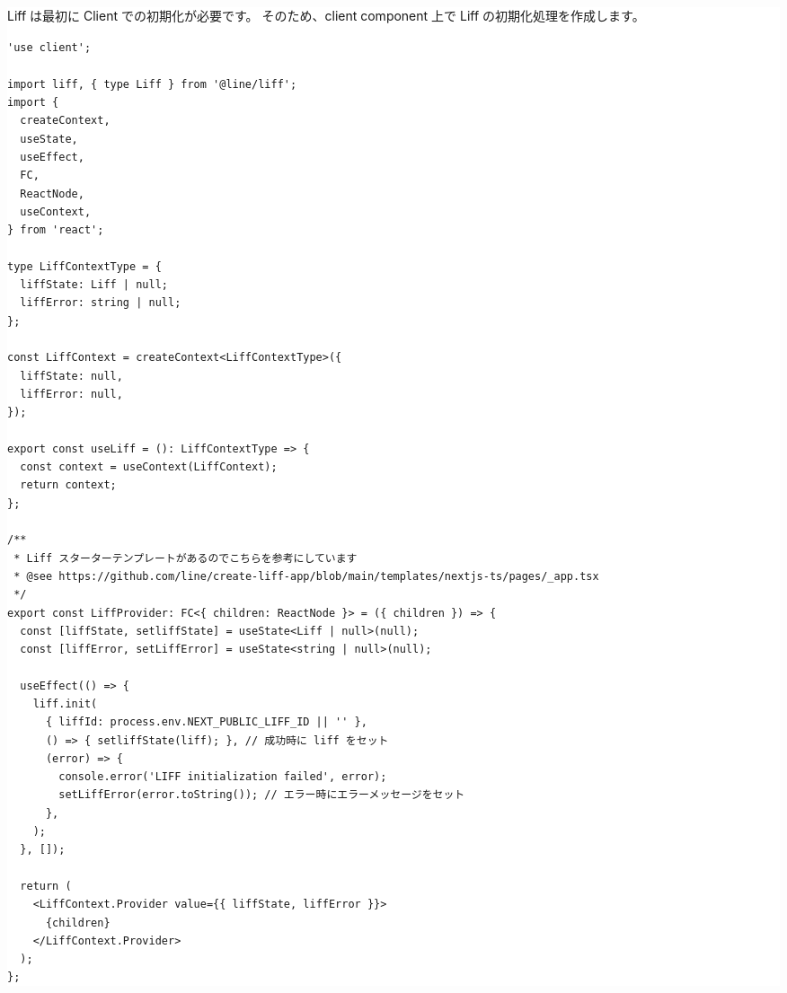Liff は最初に Client での初期化が必要です。
そのため、client component 上で Liff の初期化処理を作成します。

```tsx:app/liff-provider.tsx
'use client';

import liff, { type Liff } from '@line/liff';
import {
  createContext,
  useState,
  useEffect,
  FC,
  ReactNode,
  useContext,
} from 'react';

type LiffContextType = {
  liffState: Liff | null;
  liffError: string | null;
};

const LiffContext = createContext<LiffContextType>({
  liffState: null,
  liffError: null,
});

export const useLiff = (): LiffContextType => {
  const context = useContext(LiffContext);
  return context;
};

/**
 * Liff スターターテンプレートがあるのでこちらを参考にしています
 * @see https://github.com/line/create-liff-app/blob/main/templates/nextjs-ts/pages/_app.tsx
 */
export const LiffProvider: FC<{ children: ReactNode }> = ({ children }) => {
  const [liffState, setliffState] = useState<Liff | null>(null);
  const [liffError, setLiffError] = useState<string | null>(null);

  useEffect(() => {
    liff.init(
      { liffId: process.env.NEXT_PUBLIC_LIFF_ID || '' },
      () => { setliffState(liff); }, // 成功時に liff をセット
      (error) => {
        console.error('LIFF initialization failed', error);
        setLiffError(error.toString()); // エラー時にエラーメッセージをセット
      },
    );
  }, []);

  return (
    <LiffContext.Provider value={{ liffState, liffError }}>
      {children}
    </LiffContext.Provider>
  );
};
```
